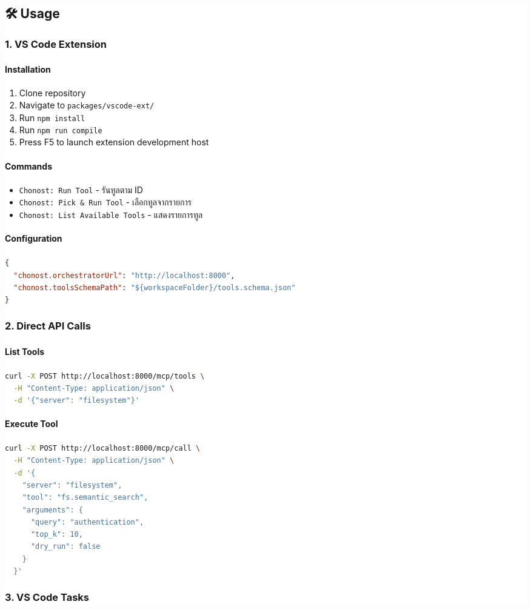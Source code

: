 ## 🛠️ Usage

### 1. **VS Code Extension**

#### **Installation**

1. Clone repository
2. Navigate to `packages/vscode-ext/`
3. Run `npm install`
4. Run `npm run compile`
5. Press F5 to launch extension development host

#### **Commands**

- `Chonost: Run Tool` - รันทูลตาม ID
- `Chonost: Pick & Run Tool` - เลือกทูลจากรายการ
- `Chonost: List Available Tools` - แสดงรายการทูล

#### **Configuration**

```json
{
  "chonost.orchestratorUrl": "http://localhost:8000",
  "chonost.toolsSchemaPath": "${workspaceFolder}/tools.schema.json"
}
```

### 2. **Direct API Calls**

#### **List Tools**

```bash
curl -X POST http://localhost:8000/mcp/tools \
  -H "Content-Type: application/json" \
  -d '{"server": "filesystem"}'
```

#### **Execute Tool**

```bash
curl -X POST http://localhost:8000/mcp/call \
  -H "Content-Type: application/json" \
  -d '{
    "server": "filesystem",
    "tool": "fs.semantic_search",
    "arguments": {
      "query": "authentication",
      "top_k": 10,
      "dry_run": false
    }
  }'
```

### 3. **VS Code Tasks**
